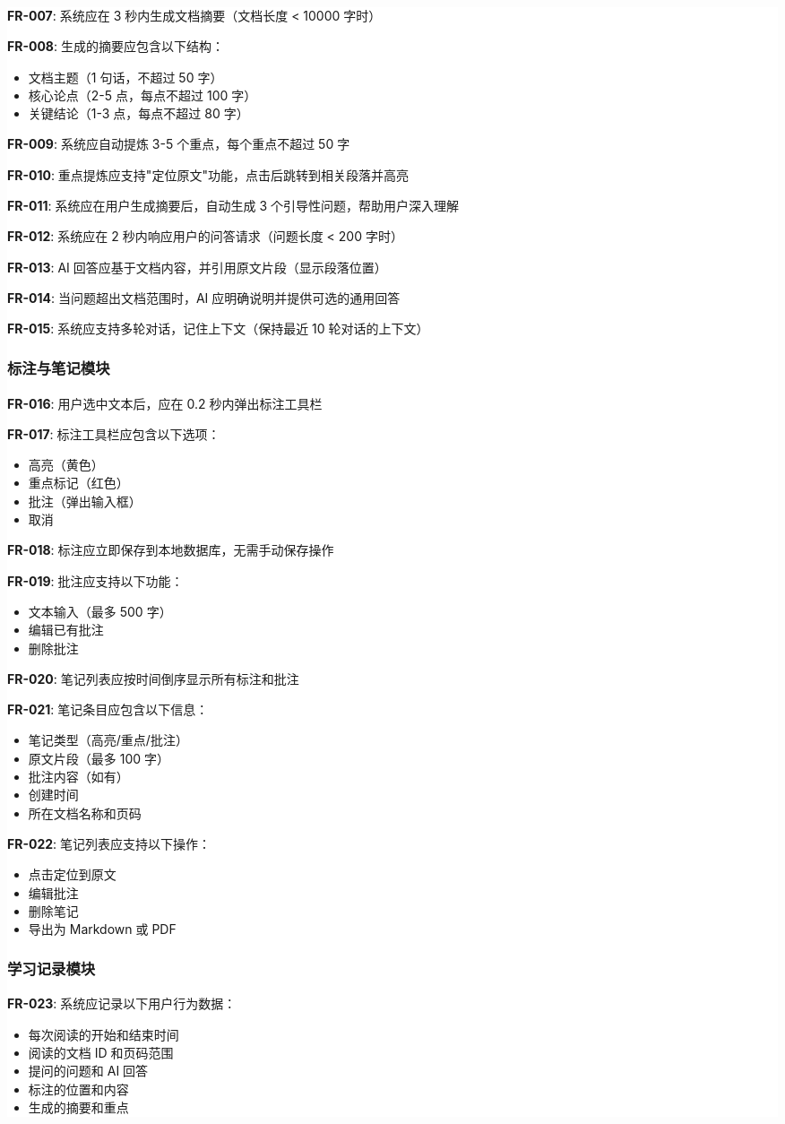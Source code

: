 **FR-007**: 系统应在 3 秒内生成文档摘要（文档长度 < 10000 字时）

**FR-008**: 生成的摘要应包含以下结构：
- 文档主题（1 句话，不超过 50 字）
- 核心论点（2-5 点，每点不超过 100 字）
- 关键结论（1-3 点，每点不超过 80 字）

**FR-009**: 系统应自动提炼 3-5 个重点，每个重点不超过 50 字

**FR-010**: 重点提炼应支持"定位原文"功能，点击后跳转到相关段落并高亮

**FR-011**: 系统应在用户生成摘要后，自动生成 3 个引导性问题，帮助用户深入理解

**FR-012**: 系统应在 2 秒内响应用户的问答请求（问题长度 < 200 字时）

**FR-013**: AI 回答应基于文档内容，并引用原文片段（显示段落位置）

**FR-014**: 当问题超出文档范围时，AI 应明确说明并提供可选的通用回答

**FR-015**: 系统应支持多轮对话，记住上下文（保持最近 10 轮对话的上下文）

### 标注与笔记模块

**FR-016**: 用户选中文本后，应在 0.2 秒内弹出标注工具栏

**FR-017**: 标注工具栏应包含以下选项：
- 高亮（黄色）
- 重点标记（红色）
- 批注（弹出输入框）
- 取消

**FR-018**: 标注应立即保存到本地数据库，无需手动保存操作

**FR-019**: 批注应支持以下功能：
- 文本输入（最多 500 字）
- 编辑已有批注
- 删除批注

**FR-020**: 笔记列表应按时间倒序显示所有标注和批注

**FR-021**: 笔记条目应包含以下信息：
- 笔记类型（高亮/重点/批注）
- 原文片段（最多 100 字）
- 批注内容（如有）
- 创建时间
- 所在文档名称和页码

**FR-022**: 笔记列表应支持以下操作：
- 点击定位到原文
- 编辑批注
- 删除笔记
- 导出为 Markdown 或 PDF

### 学习记录模块

**FR-023**: 系统应记录以下用户行为数据：
- 每次阅读的开始和结束时间
- 阅读的文档 ID 和页码范围
- 提问的问题和 AI 回答
- 标注的位置和内容
- 生成的摘要和重点
